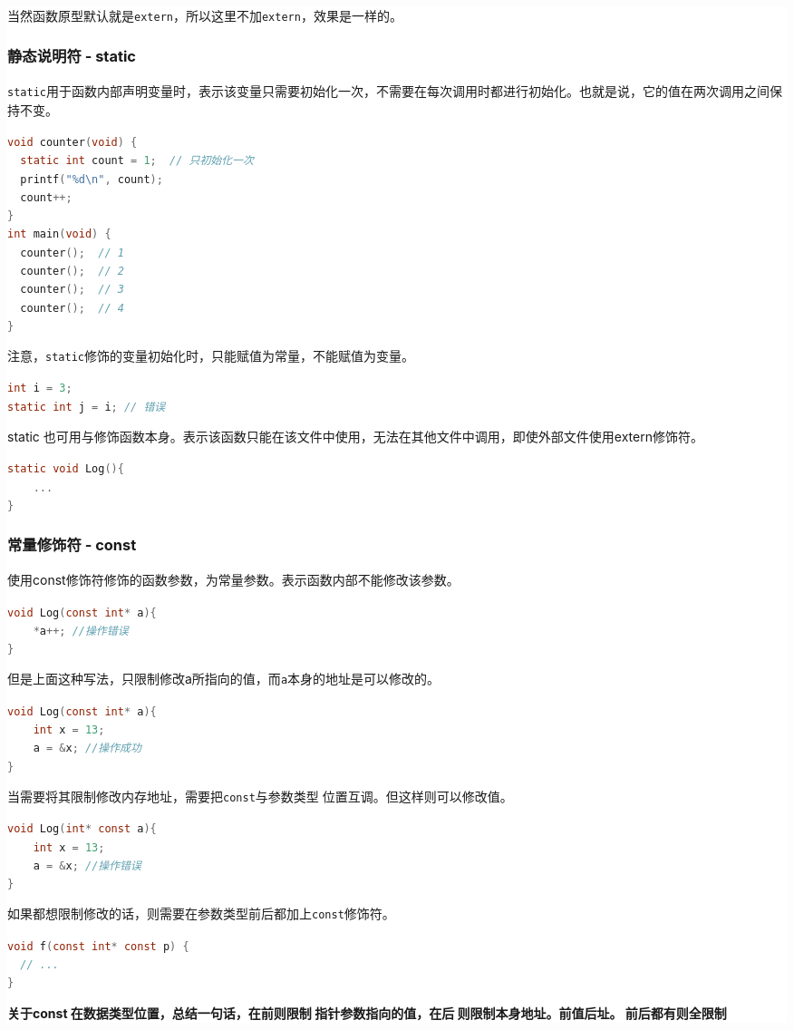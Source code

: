 当然函数原型默认就是`extern`，所以这里不加`extern`，效果是一样的。



### 静态说明符 - static

`static`用于函数内部声明变量时，表示该变量只需要初始化一次，不需要在每次调用时都进行初始化。也就是说，它的值在两次调用之间保持不变。

```c
void counter(void) {
  static int count = 1;  // 只初始化一次
  printf("%d\n", count);
  count++;
}
int main(void) {
  counter();  // 1
  counter();  // 2
  counter();  // 3
  counter();  // 4
}
```

注意，`static`修饰的变量初始化时，只能赋值为常量，不能赋值为变量。

```c
int i = 3;
static int j = i; // 错误
```

static 也可用与修饰函数本身。表示该函数只能在该文件中使用，无法在其他文件中调用，即使外部文件使用extern修饰符。

```c
static void Log(){
    ...
}
```

### 常量修饰符 - const

使用const修饰符修饰的函数参数，为常量参数。表示函数内部不能修改该参数。

```c
void Log(const int* a){
    *a++; //操作错误 
}
```

但是上面这种写法，只限制修改a所指向的值，而`a`本身的地址是可以修改的。

```c
void Log(const int* a){
    int x = 13;
    a = &x; //操作成功 
}
```

当需要将其限制修改内存地址，需要把`const`与参数类型 位置互调。但这样则可以修改值。

```c
void Log(int* const a){
    int x = 13;
    a = &x; //操作错误 
}
```
如果都想限制修改的话，则需要在参数类型前后都加上`const`修饰符。
```c
void f(const int* const p) {
  // ...
}
```
**关于const 在数据类型位置，总结一句话，在前则限制 指针参数指向的值，在后 则限制本身地址。前值后址。 前后都有则全限制**
